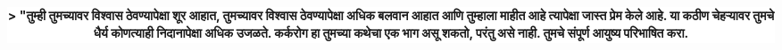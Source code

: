 <div align="center">
  
**> "तुम्ही तुमच्यावर विश्वास ठेवण्यापेक्षा शूर आहात, तुमच्यावर विश्वास ठेवण्यापेक्षा अधिक बलवान आहात आणि तुम्हाला माहीत आहे त्यापेक्षा जास्त प्रेम केले आहे. या कठीण चेहऱ्यावर तुमचे धैर्य कोणत्याही निदानापेक्षा अधिक उजळते. कर्करोग हा तुमच्या कथेचा एक भाग असू शकतो, परंतु असे नाही. तुमचे संपूर्ण आयुष्य परिभाषित करा.**

</div>